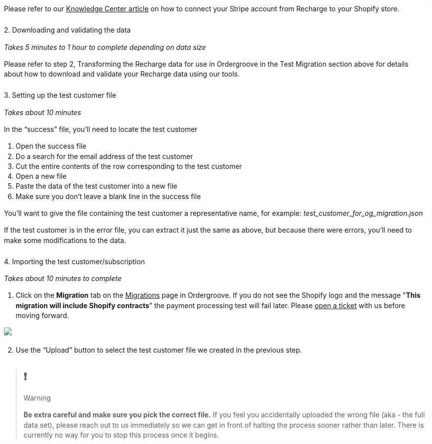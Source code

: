 Please refer to our [Knowledge Center article](https://help.ordergroove.com/hc/en-us/articles/4407418681363) on how to connect your Stripe account from Recharge to your Shopify store.

### 

2\. Downloading and validating the data

[](#2-downloading-and-validating-the-data)

_Takes 5 minutes to 1 hour to complete depending on data size_

Please refer to step 2, Transforming the Recharge data for use in Ordergroove in the Test Migration section above for details about how to download and validate your Recharge data using our tools.

### 

3\. Setting up the test customer file

[](#3-setting-up-the-test-customer-file)

_Takes about 10 minutes_

In the “success” file, you’ll need to locate the test customer

1.  Open the success file
2.  Do a search for the email address of the test customer
3.  Cut the entire contents of the row corresponding to the test customer
4.  Open a new file
5.  Paste the data of the test customer into a new file
6.  Make sure you don’t leave a blank line in the success file

You’ll want to give the file containing the test customer a representative name, for example: _test\_customer\_for\_og\_migration.json_

If the test customer is in the error file, you can extract it just the same as above, but because there were errors, you’ll need to make some modifications to the data.

### 

4\. Importing the test customer/subscription

[](#4-importing-the-test-customersubscription)

_Takes about 10 minutes to complete_

1.  Click on the **Migration** tab on the [Migrations](https://rc3.ordergroove.com/tools/program_migrations/) page in Ordergroove. If you do not see the Shopify logo and the message "**This migration will include Shopify contracts**” the payment processing test will fail later. Please [open a ticket](https://help.ordergroove.com/hc/en-us/requests/new) with us before moving forward.

![](https://files.readme.io/2e2f8a6-mceclip1.png)

2.  Use the “Upload” button to select the test customer file we created in the previous step.

> ## ❗️
> 
> Warning
> 
> **Be extra careful and make sure you pick the correct file.** If you feel you accidentally uploaded the wrong file (aka - the full data set), please reach out to us immediately so we can get in front of halting the process sooner rather than later. There is currently no way for you to stop this process once it begins.
